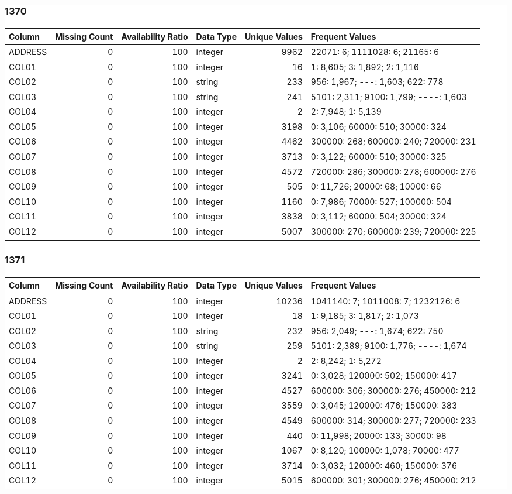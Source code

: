 
### 1370

| Column   |   Missing Count |   Availability Ratio | Data Type   |   Unique Values | Frequent Values                       |
|:---------|----------------:|---------------------:|:------------|----------------:|:--------------------------------------|
| ADDRESS  |               0 |                  100 | integer     |            9962 | 22071: 6; 1111028: 6; 21165: 6        |
| COL01    |               0 |                  100 | integer     |              16 | 1: 8,605; 3: 1,892; 2: 1,116          |
| COL02    |               0 |                  100 | string      |             233 | 956: 1,967; ---: 1,603; 622: 778      |
| COL03    |               0 |                  100 | string      |             241 | 5101: 2,311; 9100: 1,799; ----: 1,603 |
| COL04    |               0 |                  100 | integer     |               2 | 2: 7,948; 1: 5,139                    |
| COL05    |               0 |                  100 | integer     |            3198 | 0: 3,106; 60000: 510; 30000: 324      |
| COL06    |               0 |                  100 | integer     |            4462 | 300000: 268; 600000: 240; 720000: 231 |
| COL07    |               0 |                  100 | integer     |            3713 | 0: 3,122; 60000: 510; 30000: 325      |
| COL08    |               0 |                  100 | integer     |            4572 | 720000: 286; 300000: 278; 600000: 276 |
| COL09    |               0 |                  100 | integer     |             505 | 0: 11,726; 20000: 68; 10000: 66       |
| COL10    |               0 |                  100 | integer     |            1160 | 0: 7,986; 70000: 527; 100000: 504     |
| COL11    |               0 |                  100 | integer     |            3838 | 0: 3,112; 60000: 504; 30000: 324      |
| COL12    |               0 |                  100 | integer     |            5007 | 300000: 270; 600000: 239; 720000: 225 |


### 1371

| Column   |   Missing Count |   Availability Ratio | Data Type   |   Unique Values | Frequent Values                       |
|:---------|----------------:|---------------------:|:------------|----------------:|:--------------------------------------|
| ADDRESS  |               0 |                  100 | integer     |           10236 | 1041140: 7; 1011008: 7; 1232126: 6    |
| COL01    |               0 |                  100 | integer     |              18 | 1: 9,185; 3: 1,817; 2: 1,073          |
| COL02    |               0 |                  100 | string      |             232 | 956: 2,049; ---: 1,674; 622: 750      |
| COL03    |               0 |                  100 | string      |             259 | 5101: 2,389; 9100: 1,776; ----: 1,674 |
| COL04    |               0 |                  100 | integer     |               2 | 2: 8,242; 1: 5,272                    |
| COL05    |               0 |                  100 | integer     |            3241 | 0: 3,028; 120000: 502; 150000: 417    |
| COL06    |               0 |                  100 | integer     |            4527 | 600000: 306; 300000: 276; 450000: 212 |
| COL07    |               0 |                  100 | integer     |            3559 | 0: 3,045; 120000: 476; 150000: 383    |
| COL08    |               0 |                  100 | integer     |            4549 | 600000: 314; 300000: 277; 720000: 233 |
| COL09    |               0 |                  100 | integer     |             440 | 0: 11,998; 20000: 133; 30000: 98      |
| COL10    |               0 |                  100 | integer     |            1067 | 0: 8,120; 100000: 1,078; 70000: 477   |
| COL11    |               0 |                  100 | integer     |            3714 | 0: 3,032; 120000: 460; 150000: 376    |
| COL12    |               0 |                  100 | integer     |            5015 | 600000: 301; 300000: 276; 450000: 212 |
